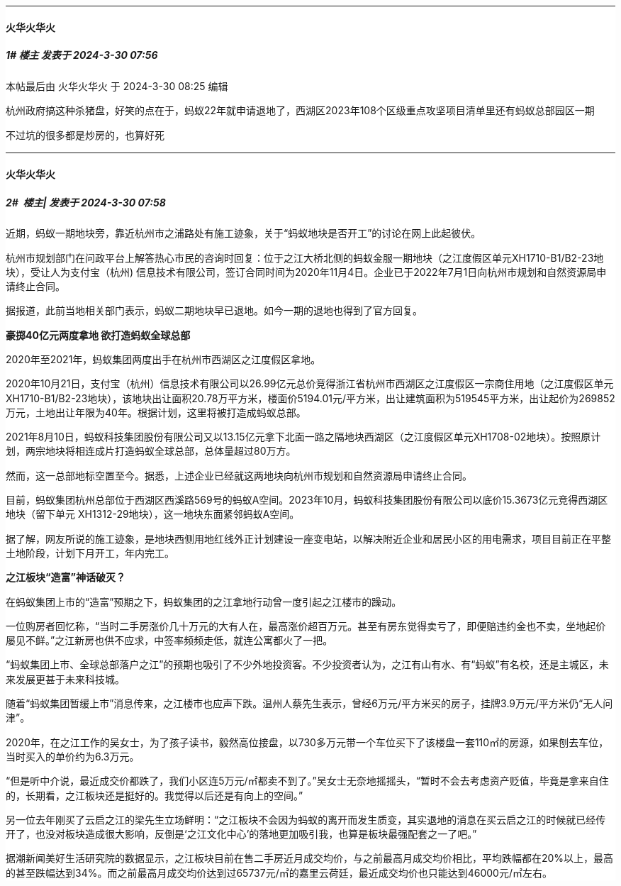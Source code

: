 ﻿
*****

####  火华火华火  
##### 1#       楼主       发表于 2024-3-30 07:56

 本帖最后由 火华火华火 于 2024-3-30 08:25 编辑 

杭州政府搞这种杀猪盘，好笑的点在于，蚂蚁22年就申请退地了，西湖区2023年108个区级重点攻坚项目清单里还有蚂蚁总部园区一期

不过坑的很多都是炒房的，也算好死

*****

####  火华火华火  
##### 2#         楼主| 发表于 2024-3-30 07:58

近期，蚂蚁一期地块旁，靠近杭州市之浦路处有施工迹象，关于“蚂蚁地块是否开工”的讨论在网上此起彼伏。

杭州市规划部门在问政平台上解答热心市民的咨询时回复：位于之江大桥北侧的蚂蚁金服一期地块（之江度假区单元XH1710-B1/B2-23地块），受让人为支付宝（杭州) 信息技术有限公司，签订合同时间为2020年11月4日。企业已于2022年7月1日向杭州市规划和自然资源局申请终止合同。

据报道，此前当地相关部门表示，蚂蚁二期地块早已退地。如今一期的退地也得到了官方回复。

<strong>豪掷40亿元两度拿地 欲打造蚂蚁全球总部</strong>

2020年至2021年，蚂蚁集团两度出手在杭州市西湖区之江度假区拿地。

2020年10月21日，支付宝（杭州）信息技术有限公司以26.99亿元总价竞得浙江省杭州市西湖区之江度假区一宗商住用地（之江度假区单元XH1710-B1/B2-23地块），该地块出让面积20.78万平方米，楼面价5194.01元/平方米，出让建筑面积为519545平方米，出让起价为269852万元，土地出让年限为40年。根据计划，这里将被打造成蚂蚁总部。

2021年8月10日，蚂蚁科技集团股份有限公司又以13.15亿元拿下北面一路之隔地块西湖区（之江度假区单元XH1708-02地块）。按照原计划，两宗地块将相连成片打造蚂蚁全球总部，总体量超过80万方。

然而，这一总部地标空置至今。据悉，上述企业已经就这两地块向杭州市规划和自然资源局申请终止合同。

目前，蚂蚁集团杭州总部位于西湖区西溪路569号的蚂蚁A空间。2023年10月，蚂蚁科技集团股份有限公司以底价15.3673亿元竞得西湖区地块（留下单元 XH1312-29地块），这一地块东面紧邻蚂蚁A空间。

据了解，网友所说的施工迹象，是地块西侧用地红线外正计划建设一座变电站，以解决附近企业和居民小区的用电需求，项目目前正在平整土地阶段，计划下月开工，年内完工。

<strong>之江板块“造富”神话破灭？</strong>

在蚂蚁集团上市的“造富”预期之下，蚂蚁集团的之江拿地行动曾一度引起之江楼市的躁动。

一位购房者回忆称，“当时二手房涨价几十万元的大有人在，最高涨价超百万元。甚至有房东觉得卖亏了，即便赔违约金也不卖，坐地起价屡见不鲜。”之江新房也供不应求，中签率频频走低，就连公寓都火了一把。

“蚂蚁集团上市、全球总部落户之江”的预期也吸引了不少外地投资客。不少投资者认为，之江有山有水、有“蚂蚁”有名校，还是主城区，未来发展更甚于未来科技城。

随着“蚂蚁集团暂缓上市”消息传来，之江楼市也应声下跌。温州人蔡先生表示，曾经6万元/平方米买的房子，挂牌3.9万元/平方米仍“无人问津”。

2020年，在之江工作的吴女士，为了孩子读书，毅然高位接盘，以730多万元带一个车位买下了该楼盘一套110㎡的房源，如果刨去车位，当时买入的单价约为6.3万元。

“但是听中介说，最近成交价都跌了，我们小区连5万元/㎡都卖不到了。”吴女士无奈地摇摇头，“暂时不会去考虑资产贬值，毕竟是拿来自住的，长期看，之江板块还是挺好的。我觉得以后还是有向上的空间。”

另一位去年刚买了云启之江的梁先生立场鲜明：“之江板块不会因为蚂蚁的离开而发生质变，其实退地的消息在买云启之江的时候就已经传开了，也没对板块造成很大影响，反倒是‘之江文化中心’的落地更加吸引我，也算是板块最强配套之一了吧。”

据潮新闻美好生活研究院的数据显示，之江板块目前在售二手房近月成交均价，与之前最高月成交均价相比，平均跌幅都在20%以上，最高的甚至跌幅达到34%。而之前最高月成交均价达到过65737元/㎡的嘉里云荷廷，最近成交均价也只能达到46000元/㎡左右。
